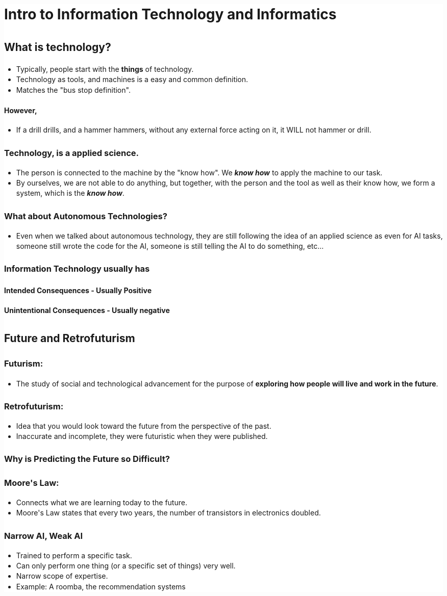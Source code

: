 <style>.markdown-body {font-family: "Times New Roman", Times, serif;}</style>

Intro to Information Technology and Informatics
===

## What is technology?


- Typically, people start with the **things** of technology.
- Technology as tools, and machines is a easy and common definition.
- Matches the "bus stop definition".


#### However,
- If a drill drills, and a hammer hammers, without any external force acting on it, it WILL not hammer or drill.

### Technology, is a applied science.
- The person is connected to the machine by the "know how". We ***know how*** to apply the machine to our task.
- By ourselves, we are not able to do anything, but together, with the person and the tool as well as their know how, we form a system, which is the ***know how***.

### What about Autonomous Technologies?
- Even when we talked about autonomous technology, they are still following the idea of an applied science as even for AI tasks, someone still wrote the code for the AI, someone is still telling the AI to do something, etc...

### Information Technology usually has

#### Intended Consequences - Usually Positive
#### Unintentional Consequences - Usually negative

## Future and Retrofuturism

### Futurism:
- The study of social and technological advancement for the purpose of **exploring how people will live and work in the future**.

### Retrofuturism:
- Idea that you would look toward the future from the perspective of the past.
- Inaccurate and incomplete, they were futuristic when they were published.

### Why is Predicting the Future so Difficult?

### Moore's Law:
- Connects what we are learning today to the future.
- Moore's Law states that every two years, the number of transistors in electronics doubled.

### Narrow AI, Weak AI
- Trained to perform a specific task.
- Can only perform one thing (or a specific set of things) very well.
- Narrow scope of expertise.
- Example: A roomba, the recommendation systems
